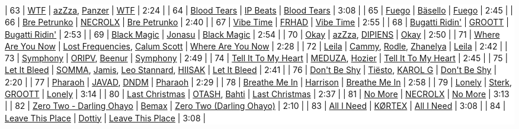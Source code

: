 | 63 | [WTF](https://open.spotify.com/track/0ichwPwQe3GwFVpWxXyKOx) | [azZza](https://open.spotify.com/artist/4NSf7ko5N1o44cBzWGoVCP), [Panzer](https://open.spotify.com/artist/3CCPoNaYvH1LPFSBbRGdrl) | [WTF](https://open.spotify.com/album/5KsWCscFoahNtXB8ReXdWp) | 2:24 |
| 64 | [Blood Tears](https://open.spotify.com/track/4XghnXcVd4EJ3p4MZ1DTaP) | [IP Beats](https://open.spotify.com/artist/0inePbQJbrLLSf2vOMzdaF) | [Blood Tears](https://open.spotify.com/album/3CPjY5WyG9voGgtQJf1efQ) | 3:08 |
| 65 | [Fuego](https://open.spotify.com/track/1JBaztJK95VJn79fn4BtSt) | [Bäsello](https://open.spotify.com/artist/2a4WJz805JoAlmfZzDWo06) | [Fuego](https://open.spotify.com/album/1LPWlYkEB24Mqn6hQKCqhh) | 2:45 |
| 66 | [Bre Petrunko](https://open.spotify.com/track/74XjQo9rgm0xUyAWXmXbUx) | [NECROLX](https://open.spotify.com/artist/6IQCHQSopenTR9Tr9vIelQ) | [Bre Petrunko](https://open.spotify.com/album/2wC5AFvto62pashhO0apl7) | 2:40 |
| 67 | [Vibe Time](https://open.spotify.com/track/22zw0vkeGNTYdgFCINbdXL) | [FRHAD](https://open.spotify.com/artist/0418xhpb0MLi9OfTGiTRas) | [Vibe Time](https://open.spotify.com/album/7CVS4uiwU9EOvvT0uyhg8i) | 2:55 |
| 68 | [Bugatti Ridin'](https://open.spotify.com/track/7lphImwZpCLh0uagrDEOGF) | [GROOTT](https://open.spotify.com/artist/6IhOkU0ycJcuKE9Q5vXW5C) | [Bugatti Ridin'](https://open.spotify.com/album/1j68kANLXdGsY86rPtqhQj) | 2:53 |
| 69 | [Black Magic](https://open.spotify.com/track/7zx1i0jGcFwMBurajgKlO7) | [Jonasu](https://open.spotify.com/artist/7u4ayw4QFEsolPxZgnPAMT) | [Black Magic](https://open.spotify.com/album/5AK6JW4lDEomh8p9LdTSV3) | 2:54 |
| 70 | [Okay](https://open.spotify.com/track/2yWkgyMnfojm7iPzRwBzn2) | [azZza](https://open.spotify.com/artist/4NSf7ko5N1o44cBzWGoVCP), [DIPIENS](https://open.spotify.com/artist/6CYjGgv0fYxHFHCKWn7SyX) | [Okay](https://open.spotify.com/album/43uDfBBdjkWnRQEkDuNPPW) | 2:50 |
| 71 | [Where Are You Now](https://open.spotify.com/track/3uUuGVFu1V7jTQL60S1r8z) | [Lost Frequencies](https://open.spotify.com/artist/7f5Zgnp2spUuuzKplmRkt7), [Calum Scott](https://open.spotify.com/artist/6ydoSd3N2mwgwBHtF6K7eX) | [Where Are You Now](https://open.spotify.com/album/5YrOK7zze6egKg9a8WRcnD) | 2:28 |
| 72 | [Leila](https://open.spotify.com/track/3QhCPBM34Pdrrm9tCnyY4T) | [Cammy](https://open.spotify.com/artist/2xDRGwHlHoOz2ilHqRsPC3), [Rodle](https://open.spotify.com/artist/269odj7fBvXsPaE7kEhXGd), [Zhanelya](https://open.spotify.com/artist/5nemrL2vL312LySJWx8b59) | [Leila](https://open.spotify.com/album/47s3U6tNUs7ksTZyn6xvBa) | 2:42 |
| 73 | [Symphony](https://open.spotify.com/track/6WW01KvJaDbRRm9rqUwWyQ) | [ORIPV](https://open.spotify.com/artist/237HNl9pU5Qh95DctFoi4d), [Beenur](https://open.spotify.com/artist/5q1YpRvJzKzjqiSJSVYZAV) | [Symphony](https://open.spotify.com/album/2WRz7cXZ1pq50OmnsHdXsj) | 2:49 |
| 74 | [Tell It To My Heart](https://open.spotify.com/track/46nvQpUDsxpS08UTFOeKTA) | [MEDUZA](https://open.spotify.com/artist/0xRXCcSX89eobfrshSVdyu), [Hozier](https://open.spotify.com/artist/2FXC3k01G6Gw61bmprjgqS) | [Tell It To My Heart](https://open.spotify.com/album/27rVuwJ0g0eKRpnvEhQl3G) | 2:45 |
| 75 | [Let It Bleed](https://open.spotify.com/track/4u5KbHYUrsO5ZTfAZe9Wa1) | [SOMMA](https://open.spotify.com/artist/656ibQgcoUQrUPdhQWRcI3), [Jamis](https://open.spotify.com/artist/2SdcyCKXwjtQJymVLGyBlx), [Leo Stannard](https://open.spotify.com/artist/37fzXndf2fxVrk7qarhyo0), [HIISAK](https://open.spotify.com/artist/45cP3p476ZtqaaATv4cScf) | [Let It Bleed](https://open.spotify.com/album/5sDLRWZHNSxWX0KoKdOgNI) | 2:41 |
| 76 | [Don't Be Shy](https://open.spotify.com/track/0bI7K9Becu2dtXK1Q3cZNB) | [Tiësto](https://open.spotify.com/artist/2o5jDhtHVPhrJdv3cEQ99Z), [KAROL G](https://open.spotify.com/artist/790FomKkXshlbRYZFtlgla) | [Don't Be Shy](https://open.spotify.com/album/2TvfE8CY37OQIPVGcWYpEA) | 2:20 |
| 77 | [Pharaoh](https://open.spotify.com/track/5OtjdrM355EMjzxwC50mIX) | [JAVAD](https://open.spotify.com/artist/3h3sdqy5T8btPqqOzAP4lh), [DNDM](https://open.spotify.com/artist/49LauQfpd2peE6g1aWbuTA) | [Pharaoh](https://open.spotify.com/album/1ZhS36epmS72Yw5ZCukhbN) | 2:29 |
| 78 | [Breathe Me In](https://open.spotify.com/track/0eiLudweyosA5c7EUJ6y0c) | [Harrison](https://open.spotify.com/artist/58O8UPrTdl4u2buM0skj94) | [Breathe Me In](https://open.spotify.com/album/0Ez7Txv5ziazJVEVZq41Rc) | 2:58 |
| 79 | [Lonely](https://open.spotify.com/track/650NDOnAvJyFM7iizd0C9k) | [Sterk](https://open.spotify.com/artist/4W9eoyGmwzpPXFUIoO8rra), [GROOTT](https://open.spotify.com/artist/6IhOkU0ycJcuKE9Q5vXW5C) | [Lonely](https://open.spotify.com/album/6NN7b7aIc1C0mTpmLdB1mj) | 3:14 |
| 80 | [Last Christmas](https://open.spotify.com/track/7fLaUYjYEOz3M8mPfzX7lw) | [OTASH](https://open.spotify.com/artist/3lWH59JER2slR937o2bnvK), [Bahti](https://open.spotify.com/artist/5b7xNFMAoi598oJclqoR7G) | [Last Christmas](https://open.spotify.com/album/0UJamM1MxEkOA8MNKr9RGh) | 2:37 |
| 81 | [No More](https://open.spotify.com/track/374TbI8XdnPeD2KTzz9lvC) | [NECROLX](https://open.spotify.com/artist/6IQCHQSopenTR9Tr9vIelQ) | [No More](https://open.spotify.com/album/3VsrHUHM8Gh9h9jsgxdWD0) | 3:13 |
| 82 | [Zero Two \- Darling Ohayo](https://open.spotify.com/track/0aBessClKPpJ0ttUno9lD5) | [Bemax](https://open.spotify.com/artist/16rbId8hE3Eg4mpy2I2rcv) | [Zero Two \(Darling Ohayo\)](https://open.spotify.com/album/2r1T1cbhOxQrymKqzldfl9) | 2:10 |
| 83 | [All I Need](https://open.spotify.com/track/4EESMBk0GiuZFGuFvV4Bv4) | [KØRTEX](https://open.spotify.com/artist/2KHq4MsVWOePJs0gLONE5G) | [All I Need](https://open.spotify.com/album/30JaycmLCFBRKwUJnnsnI5) | 3:08 |
| 84 | [Leave This Place](https://open.spotify.com/track/4zXFHcVeBNZ15Hw6dwPHG3) | [Dottiy](https://open.spotify.com/artist/0kEV3ksl6CmWB16MtDHuvx) | [Leave This Place](https://open.spotify.com/album/3NyepT9b42w2RZ1ZWGKERk) | 3:08 |